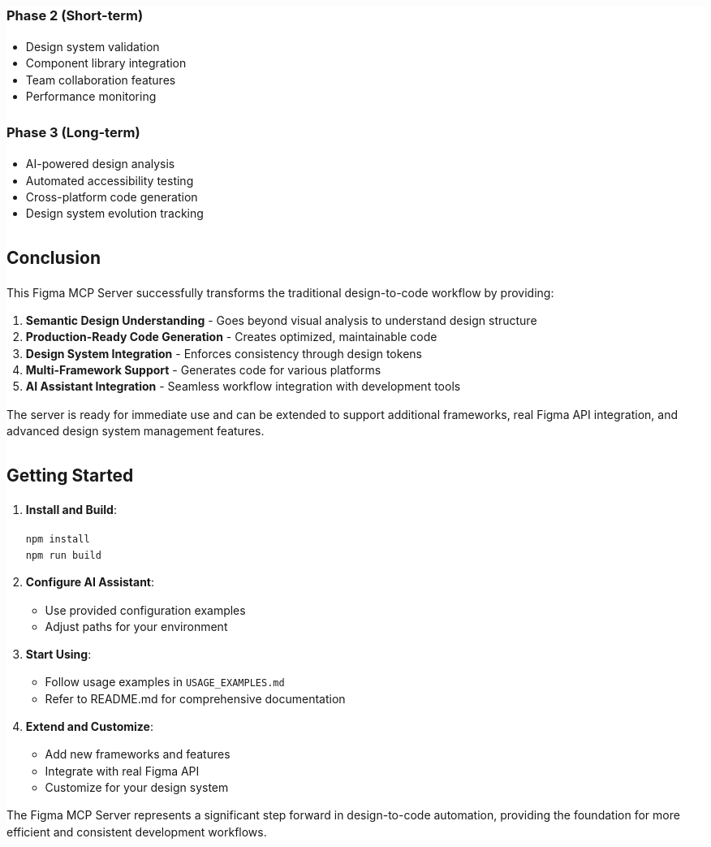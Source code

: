 ### Phase 2 (Short-term)
- Design system validation
- Component library integration
- Team collaboration features
- Performance monitoring

### Phase 3 (Long-term)
- AI-powered design analysis
- Automated accessibility testing
- Cross-platform code generation
- Design system evolution tracking

## Conclusion

This Figma MCP Server successfully transforms the traditional design-to-code workflow by providing:

1. **Semantic Design Understanding** - Goes beyond visual analysis to understand design structure
2. **Production-Ready Code Generation** - Creates optimized, maintainable code
3. **Design System Integration** - Enforces consistency through design tokens
4. **Multi-Framework Support** - Generates code for various platforms
5. **AI Assistant Integration** - Seamless workflow integration with development tools

The server is ready for immediate use and can be extended to support additional frameworks, real Figma API integration, and advanced design system management features.

## Getting Started

1. **Install and Build**:
   ```bash
   npm install
   npm run build
   ```

2. **Configure AI Assistant**:
   - Use provided configuration examples
   - Adjust paths for your environment

3. **Start Using**:
   - Follow usage examples in `USAGE_EXAMPLES.md`
   - Refer to README.md for comprehensive documentation

4. **Extend and Customize**:
   - Add new frameworks and features
   - Integrate with real Figma API
   - Customize for your design system

The Figma MCP Server represents a significant step forward in design-to-code automation, providing the foundation for more efficient and consistent development workflows.